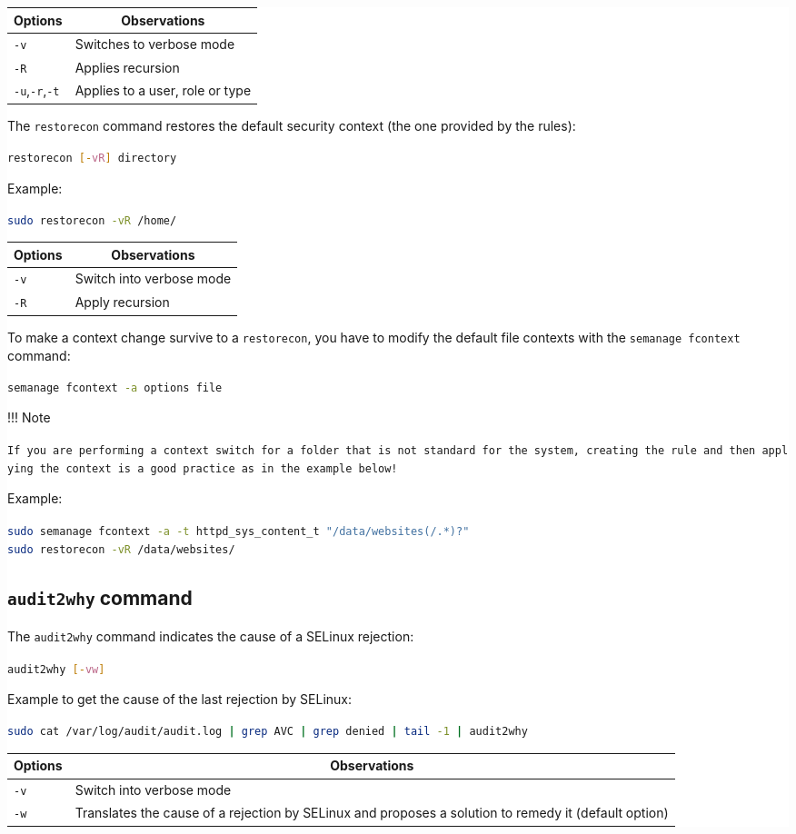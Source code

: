 | Options        | Observations                    |
|----------------|---------------------------------|
| `-v`           | Switches to verbose mode        |
| `-R`           | Applies recursion                 |
| `-u`,`-r`,`-t` | Applies to a user, role or type |

The `restorecon` command restores the default security context (the one provided by the rules):

```bash
restorecon [-vR] directory
```

Example:

```bash
sudo restorecon -vR /home/
```

| Options | Observations             |
|---------|--------------------------|
| `-v`    | Switch into verbose mode |
| `-R`    | Apply recursion          |

To make a context change survive to a `restorecon`, you have to modify the default file contexts with the `semanage fcontext` command:

```bash
semanage fcontext -a options file
```

!!! Note

    If you are performing a context switch for a folder that is not standard for the system, creating the rule and then applying the context is a good practice as in the example below!

Example:

```bash
sudo semanage fcontext -a -t httpd_sys_content_t "/data/websites(/.*)?"
sudo restorecon -vR /data/websites/
```

## `audit2why` command

The `audit2why` command indicates the cause of a SELinux rejection:

```bash
audit2why [-vw]
```

Example to get the cause of the last rejection by SELinux:

```bash
sudo cat /var/log/audit/audit.log | grep AVC | grep denied | tail -1 | audit2why
```

| Options | Observations                                                                                         |
|---------|------------------------------------------------------------------------------------------------------|
| `-v`    | Switch into verbose mode                                                                             |
| `-w`    | Translates the cause of a rejection by SELinux and proposes a solution to remedy it (default option) |
